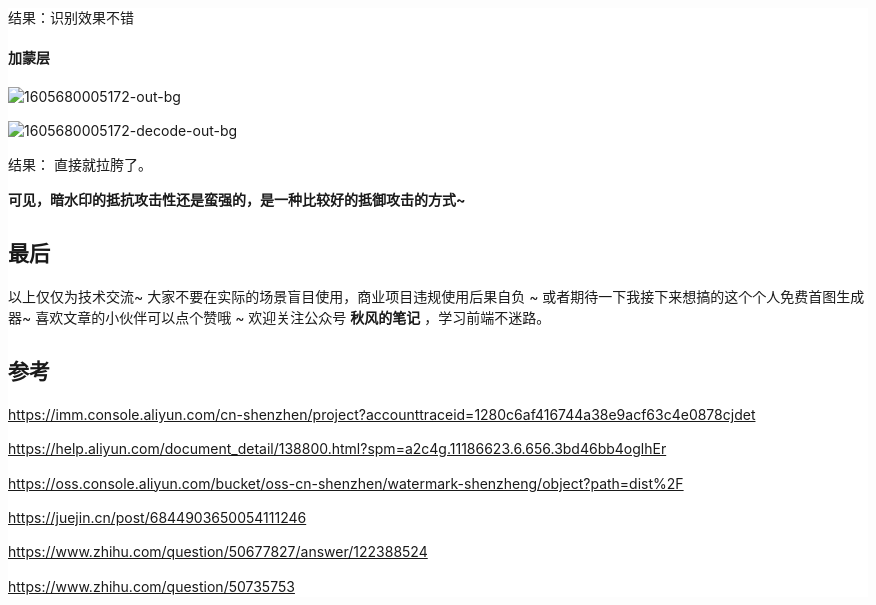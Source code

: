结果：识别效果不错

#### 加蒙层

![1605680005172-out-bg](https://s3.qiufeng.blue/blog/1605680005172-out-bg.jpg)

![1605680005172-decode-out-bg](https://s3.qiufeng.blue/blog/1605680005172-decode-out-bg.jpg)

结果： 直接就拉胯了。

**可见，暗水印的抵抗攻击性还是蛮强的，是一种比较好的抵御攻击的方式~**

## 最后

以上仅仅为技术交流~ 大家不要在实际的场景盲目使用，商业项目违规使用后果自负 ~ 或者期待一下我接下来想搞的这个个人免费首图生成器~ 喜欢文章的小伙伴可以点个赞哦 ~ 欢迎关注公众号 **秋风的笔记** ，学习前端不迷路。



## 参考

https://imm.console.aliyun.com/cn-shenzhen/project?accounttraceid=1280c6af416744a38e9acf63c4e0878cjdet

https://help.aliyun.com/document_detail/138800.html?spm=a2c4g.11186623.6.656.3bd46bb4oglhEr

https://oss.console.aliyun.com/bucket/oss-cn-shenzhen/watermark-shenzheng/object?path=dist%2F

https://juejin.cn/post/6844903650054111246

https://www.zhihu.com/question/50677827/answer/122388524

https://www.zhihu.com/question/50735753








